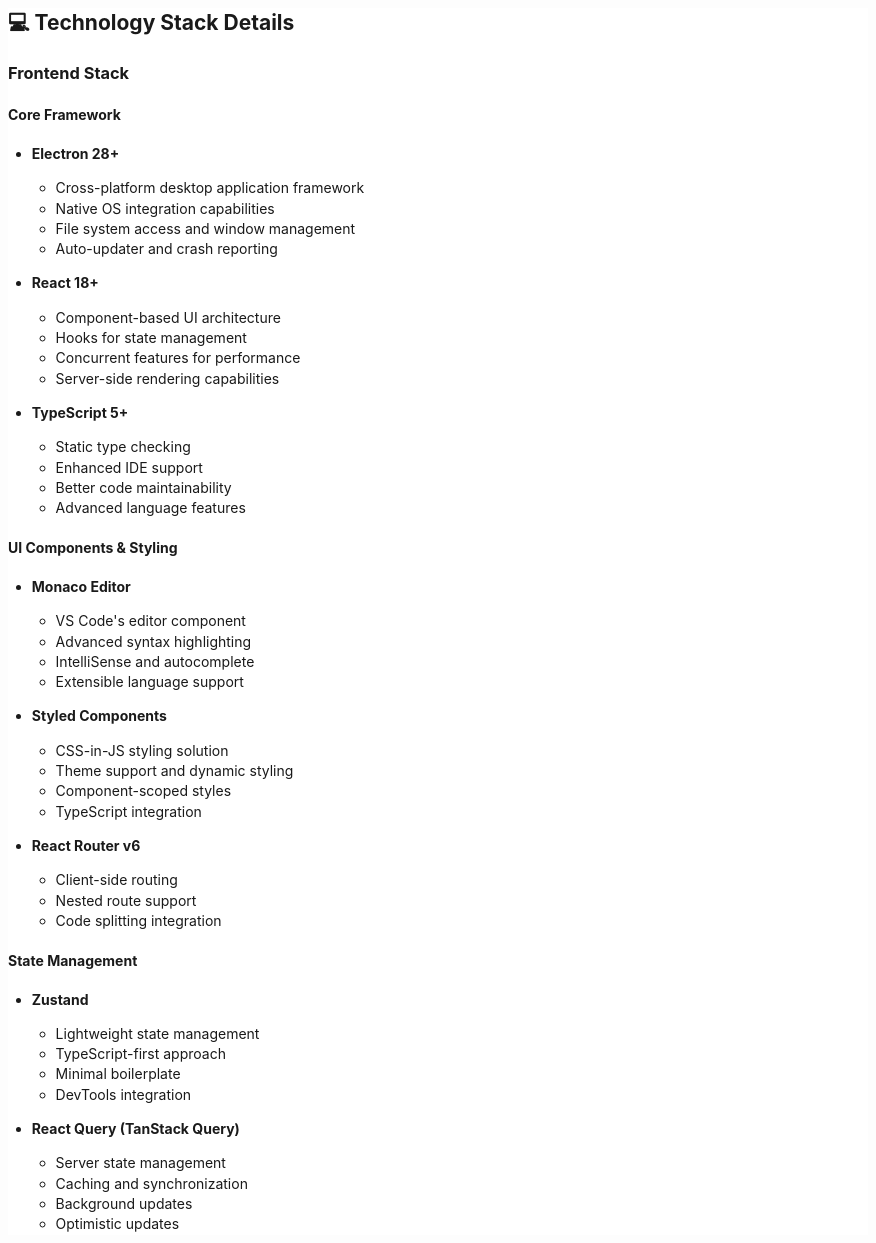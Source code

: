
## 💻 Technology Stack Details

### Frontend Stack

#### Core Framework
- **Electron 28+**
  - Cross-platform desktop application framework
  - Native OS integration capabilities
  - File system access and window management
  - Auto-updater and crash reporting

- **React 18+**
  - Component-based UI architecture
  - Hooks for state management
  - Concurrent features for performance
  - Server-side rendering capabilities

- **TypeScript 5+**
  - Static type checking
  - Enhanced IDE support
  - Better code maintainability
  - Advanced language features

#### UI Components & Styling
- **Monaco Editor**
  - VS Code's editor component
  - Advanced syntax highlighting
  - IntelliSense and autocomplete
  - Extensible language support

- **Styled Components**
  - CSS-in-JS styling solution
  - Theme support and dynamic styling
  - Component-scoped styles
  - TypeScript integration

- **React Router v6**
  - Client-side routing
  - Nested route support
  - Code splitting integration

#### State Management
- **Zustand**
  - Lightweight state management
  - TypeScript-first approach
  - Minimal boilerplate
  - DevTools integration

- **React Query (TanStack Query)**
  - Server state management
  - Caching and synchronization
  - Background updates
  - Optimistic updates
